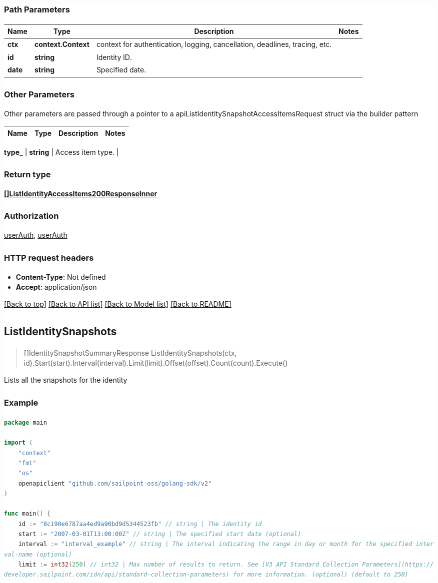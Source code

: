 ### Path Parameters


Name | Type | Description  | Notes
------------- | ------------- | ------------- | -------------
**ctx** | **context.Context** | context for authentication, logging, cancellation, deadlines, tracing, etc.
**id** | **string** | Identity ID. | 
**date** | **string** | Specified date. | 

### Other Parameters

Other parameters are passed through a pointer to a apiListIdentitySnapshotAccessItemsRequest struct via the builder pattern


Name | Type | Description  | Notes
------------- | ------------- | ------------- | -------------


 **type_** | **string** | Access item type. | 

### Return type

[**[]ListIdentityAccessItems200ResponseInner**](ListIdentityAccessItems200ResponseInner.md)

### Authorization

[userAuth](../README.md#userAuth), [userAuth](../README.md#userAuth)

### HTTP request headers

- **Content-Type**: Not defined
- **Accept**: application/json

[[Back to top]](#) [[Back to API list]](../README.md#documentation-for-api-endpoints)
[[Back to Model list]](../README.md#documentation-for-models)
[[Back to README]](../README.md)


## ListIdentitySnapshots

> []IdentitySnapshotSummaryResponse ListIdentitySnapshots(ctx, id).Start(start).Interval(interval).Limit(limit).Offset(offset).Count(count).Execute()

Lists all the snapshots for the identity



### Example

```go
package main

import (
	"context"
	"fmt"
	"os"
	openapiclient "github.com/sailpoint-oss/golang-sdk/v2"
)

func main() {
	id := "8c190e6787aa4ed9a90bd9d5344523fb" // string | The identity id
	start := "2007-03-01T13:00:00Z" // string | The specified start date (optional)
	interval := "interval_example" // string | The interval indicating the range in day or month for the specified interval-name (optional)
	limit := int32(250) // int32 | Max number of results to return. See [V3 API Standard Collection Parameters](https://developer.sailpoint.com/idn/api/standard-collection-parameters) for more information. (optional) (default to 250)
```